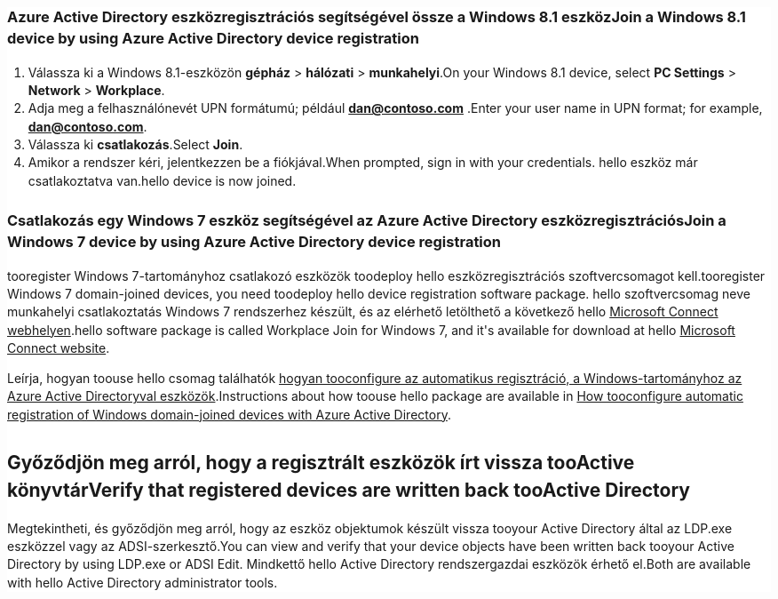 ### <a name="join-a-windows-81-device-by-using-azure-active-directory-device-registration"></a><span data-ttu-id="1b0a6-238">Azure Active Directory eszközregisztrációs segítségével össze a Windows 8.1 eszköz</span><span class="sxs-lookup"><span data-stu-id="1b0a6-238">Join a Windows 8.1 device by using Azure Active Directory device registration</span></span>
1. <span data-ttu-id="1b0a6-239">Válassza ki a Windows 8.1-eszközön **gépház** > **hálózati** > **munkahelyi**.</span><span class="sxs-lookup"><span data-stu-id="1b0a6-239">On your Windows 8.1 device, select **PC Settings** > **Network** > **Workplace**.</span></span>
2. <span data-ttu-id="1b0a6-240">Adja meg a felhasználónevét UPN formátumú; például  **dan@contoso.com** .</span><span class="sxs-lookup"><span data-stu-id="1b0a6-240">Enter your user name in UPN format; for example, **dan@contoso.com**.</span></span>
3. <span data-ttu-id="1b0a6-241">Válassza ki **csatlakozás**.</span><span class="sxs-lookup"><span data-stu-id="1b0a6-241">Select **Join**.</span></span>
4. <span data-ttu-id="1b0a6-242">Amikor a rendszer kéri, jelentkezzen be a fiókjával.</span><span class="sxs-lookup"><span data-stu-id="1b0a6-242">When prompted, sign in with your credentials.</span></span> <span data-ttu-id="1b0a6-243">hello eszköz már csatlakoztatva van.</span><span class="sxs-lookup"><span data-stu-id="1b0a6-243">hello device is now joined.</span></span>

### <a name="join-a-windows-7-device-by-using-azure-active-directory-device-registration"></a><span data-ttu-id="1b0a6-244">Csatlakozás egy Windows 7 eszköz segítségével az Azure Active Directory eszközregisztrációs</span><span class="sxs-lookup"><span data-stu-id="1b0a6-244">Join a Windows 7 device by using Azure Active Directory device registration</span></span>
<span data-ttu-id="1b0a6-245">tooregister Windows 7-tartományhoz csatlakozó eszközök toodeploy hello eszközregisztrációs szoftvercsomagot kell.</span><span class="sxs-lookup"><span data-stu-id="1b0a6-245">tooregister Windows 7 domain-joined devices, you need toodeploy hello device registration software package.</span></span> <span data-ttu-id="1b0a6-246">hello szoftvercsomag neve munkahelyi csatlakoztatás Windows 7 rendszerhez készült, és az elérhető letölthető a következő hello [Microsoft Connect webhelyen](https://connect.microsoft.com/site1164).</span><span class="sxs-lookup"><span data-stu-id="1b0a6-246">hello software package is called Workplace Join for Windows 7, and it's available for download at hello [Microsoft Connect website](https://connect.microsoft.com/site1164).</span></span> 

<span data-ttu-id="1b0a6-247">Leírja, hogyan toouse hello csomag találhatók [hogyan tooconfigure az automatikus regisztráció, a Windows-tartományhoz az Azure Active Directoryval eszközök](active-directory-conditional-access-automatic-device-registration-setup.md).</span><span class="sxs-lookup"><span data-stu-id="1b0a6-247">Instructions about how toouse hello package are available in [How tooconfigure automatic registration of Windows domain-joined devices with Azure Active Directory](active-directory-conditional-access-automatic-device-registration-setup.md).</span></span>

## <a name="verify-that-registered-devices-are-written-back-tooactive-directory"></a><span data-ttu-id="1b0a6-248">Győződjön meg arról, hogy a regisztrált eszközök írt vissza tooActive könyvtár</span><span class="sxs-lookup"><span data-stu-id="1b0a6-248">Verify that registered devices are written back tooActive Directory</span></span>
<span data-ttu-id="1b0a6-249">Megtekintheti, és győződjön meg arról, hogy az eszköz objektumok készült vissza tooyour Active Directory által az LDP.exe eszközzel vagy az ADSI-szerkesztő.</span><span class="sxs-lookup"><span data-stu-id="1b0a6-249">You can view and verify that your device objects have been written back tooyour Active Directory by using LDP.exe or ADSI Edit.</span></span> <span data-ttu-id="1b0a6-250">Mindkettő hello Active Directory rendszergazdai eszközök érhető el.</span><span class="sxs-lookup"><span data-stu-id="1b0a6-250">Both are available with hello Active Directory administrator tools.</span></span>
